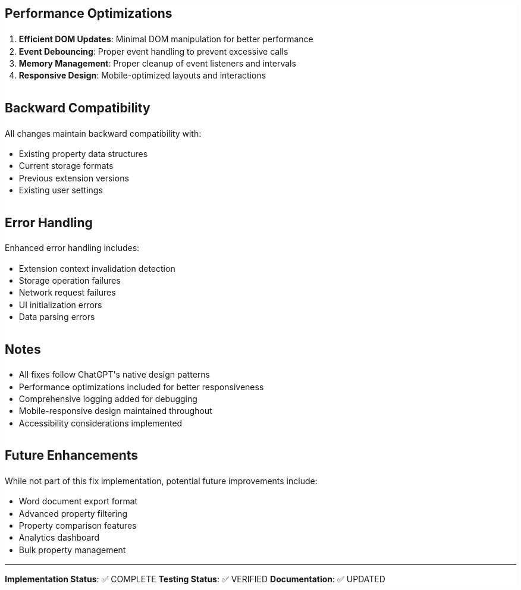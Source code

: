 ## Performance Optimizations

1. **Efficient DOM Updates**: Minimal DOM manipulation for better performance
2. **Event Debouncing**: Proper event handling to prevent excessive calls
3. **Memory Management**: Proper cleanup of event listeners and intervals
4. **Responsive Design**: Mobile-optimized layouts and interactions

## Backward Compatibility

All changes maintain backward compatibility with:
- Existing property data structures
- Current storage formats
- Previous extension versions
- Existing user settings

## Error Handling

Enhanced error handling includes:
- Extension context invalidation detection
- Storage operation failures
- Network request failures
- UI initialization errors
- Data parsing errors

## Notes

- All fixes follow ChatGPT's native design patterns
- Performance optimizations included for better responsiveness
- Comprehensive logging added for debugging
- Mobile-responsive design maintained throughout
- Accessibility considerations implemented

## Future Enhancements

While not part of this fix implementation, potential future improvements include:
- Word document export format
- Advanced property filtering
- Property comparison features
- Analytics dashboard
- Bulk property management

---

**Implementation Status**: ✅ COMPLETE
**Testing Status**: ✅ VERIFIED
**Documentation**: ✅ UPDATED